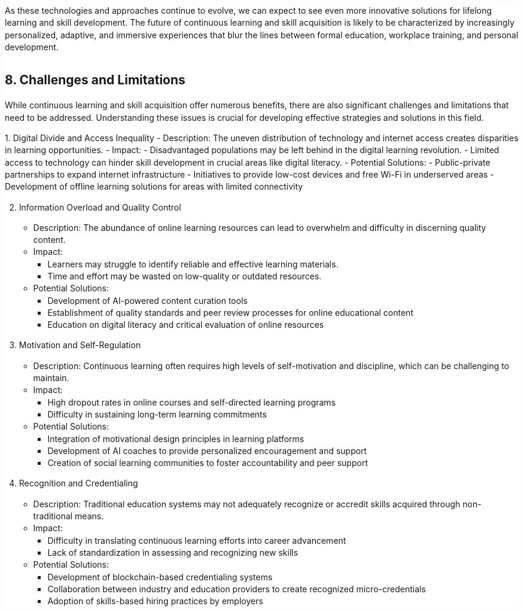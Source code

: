 As these technologies and approaches continue to evolve, we can expect to see even more innovative solutions for lifelong learning and skill development. The future of continuous learning and skill acquisition is likely to be characterized by increasingly personalized, adaptive, and immersive experiences that blur the lines between formal education, workplace training, and personal development.

## 8. Challenges and Limitations

While continuous learning and skill acquisition offer numerous benefits, there are also significant challenges and limitations that need to be addressed. Understanding these issues is crucial for developing effective strategies and solutions in this field.

<challenges>
1. Digital Divide and Access Inequality
   - Description: The uneven distribution of technology and internet access creates disparities in learning opportunities.
   - Impact:
     - Disadvantaged populations may be left behind in the digital learning revolution.
     - Limited access to technology can hinder skill development in crucial areas like digital literacy.
   - Potential Solutions:
     - Public-private partnerships to expand internet infrastructure
     - Initiatives to provide low-cost devices and free Wi-Fi in underserved areas
     - Development of offline learning solutions for areas with limited connectivity

2. Information Overload and Quality Control
   - Description: The abundance of online learning resources can lead to overwhelm and difficulty in discerning quality content.
   - Impact:
     - Learners may struggle to identify reliable and effective learning materials.
     - Time and effort may be wasted on low-quality or outdated resources.
   - Potential Solutions:
     - Development of AI-powered content curation tools
     - Establishment of quality standards and peer review processes for online educational content
     - Education on digital literacy and critical evaluation of online resources

3. Motivation and Self-Regulation
   - Description: Continuous learning often requires high levels of self-motivation and discipline, which can be challenging to maintain.
   - Impact:
     - High dropout rates in online courses and self-directed learning programs
     - Difficulty in sustaining long-term learning commitments
   - Potential Solutions:
     - Integration of motivational design principles in learning platforms
     - Development of AI coaches to provide personalized encouragement and support
     - Creation of social learning communities to foster accountability and peer support

4. Recognition and Credentialing
   - Description: Traditional education systems may not adequately recognize or accredit skills acquired through non-traditional means.
   - Impact:
     - Difficulty in translating continuous learning efforts into career advancement
     - Lack of standardization in assessing and recognizing new skills
   - Potential Solutions:
     - Development of blockchain-based credentialing systems
     - Collaboration between industry and education providers to create recognized micro-credentials
     - Adoption of skills-based hiring practices by employers
